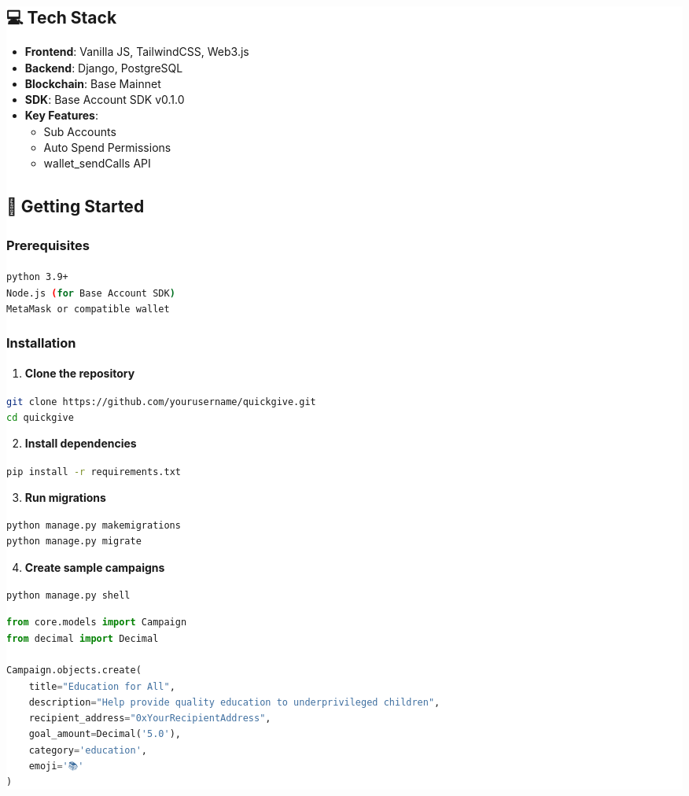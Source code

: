 ## 💻 Tech Stack

- **Frontend**: Vanilla JS, TailwindCSS, Web3.js
- **Backend**: Django, PostgreSQL
- **Blockchain**: Base Mainnet
- **SDK**: Base Account SDK v0.1.0
- **Key Features**: 
  - Sub Accounts
  - Auto Spend Permissions
  - wallet_sendCalls API

## 🚀 Getting Started

### Prerequisites
```bash
python 3.9+
Node.js (for Base Account SDK)
MetaMask or compatible wallet
```

### Installation

1. **Clone the repository**
```bash
git clone https://github.com/yourusername/quickgive.git
cd quickgive
```

2. **Install dependencies**
```bash
pip install -r requirements.txt
```

3. **Run migrations**
```bash
python manage.py makemigrations
python manage.py migrate
```

4. **Create sample campaigns**
```bash
python manage.py shell
```

```python
from core.models import Campaign
from decimal import Decimal

Campaign.objects.create(
    title="Education for All",
    description="Help provide quality education to underprivileged children",
    recipient_address="0xYourRecipientAddress",
    goal_amount=Decimal('5.0'),
    category='education',
    emoji='📚'
)
```
